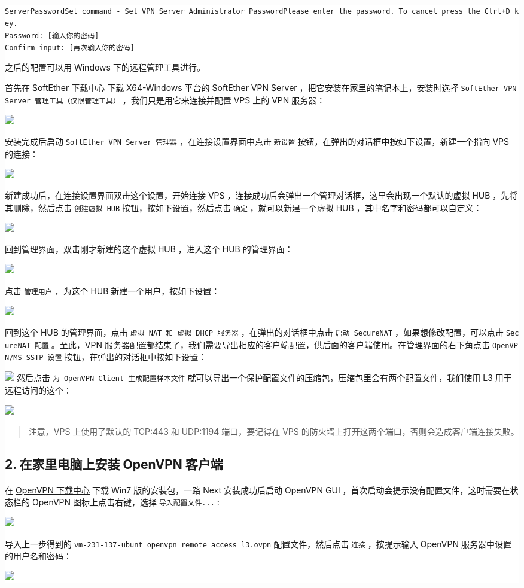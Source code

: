 ```shell
ServerPasswordSet command - Set VPN Server Administrator PasswordPlease enter the password. To cancel press the Ctrl+D key.
Password: [输入你的密码]
Confirm input: [再次输入你的密码]
```

之后的配置可以用 Windows 下的远程管理工具进行。

首先在 [SoftEther 下载中心](https://www.softether-download.com/cn.aspx?product=softether) 下载 X64-Windows 平台的 SoftEther VPN Server ，把它安装在家里的笔记本上，安装时选择 `SoftEther VPN Server 管理工具（仅限管理工具）` ，我们只是用它来连接并配置 VPS 上的 VPN 服务器：

![](/images/2019-07-02/2019-07-02_2.jpg)

安装完成后启动 `SoftEther VPN Server 管理器` ，在连接设置界面中点击 `新设置` 按钮，在弹出的对话框中按如下设置，新建一个指向 VPS 的连接：

![](/images/2019-07-02/2019-07-02_3.jpg)

新建成功后，在连接设置界面双击这个设置，开始连接 VPS ，连接成功后会弹出一个管理对话框，这里会出现一个默认的虚拟 HUB ，先将其删除，然后点击 `创建虚拟 HUB` 按钮，按如下设置，然后点击 `确定` ，就可以新建一个虚拟 HUB ，其中名字和密码都可以自定义：

![](/images/2019-07-02/2019-07-02_4.jpg)

回到管理界面，双击刚才新建的这个虚拟 HUB ，进入这个 HUB 的管理界面：

![](/images/2019-07-02/2019-07-02_5.jpg)

点击 `管理用户` ，为这个 HUB 新建一个用户，按如下设置：

![](/images/2019-07-02/2019-07-02_6.jpg)

回到这个 HUB 的管理界面，点击 `虚拟 NAT 和 虚拟 DHCP 服务器` ，在弹出的对话框中点击 `启动 SecureNAT` ，如果想修改配置，可以点击  `SecureNAT 配置`  。至此，VPN 服务器配置都结束了，我们需要导出相应的客户端配置，供后面的客户端使用。在管理界面的右下角点击 `OpenVPN/MS-SSTP 设置` 按钮，在弹出的对话框中按如下设置：

![](/images/2019-07-02/2019-07-02_7.jpg)
然后点击 `为 OpenVPN Client 生成配置样本文件` 就可以导出一个保护配置文件的压缩包，压缩包里会有两个配置文件，我们使用 L3 用于远程访问的这个：

![](/images/2019-07-02/2019-07-02_8.jpg)

> 注意，VPS 上使用了默认的 TCP:443 和 UDP:1194 端口，要记得在 VPS 的防火墙上打开这两个端口，否则会造成客户端连接失败。

## 2. 在家里电脑上安装 OpenVPN 客户端

在 [OpenVPN 下载中心](https://openvpn.net/community-downloads/) 下载 Win7 版的安装包，一路 Next 安装成功后启动 OpenVPN GUI ，首次启动会提示没有配置文件，这时需要在状态栏的 OpenVPN 图标上点击右键，选择 `导入配置文件...` :

![](/images/2019-07-02/2019-07-02_9.jpg)

导入上一步得到的 `vm-231-137-ubunt_openvpn_remote_access_l3.ovpn` 配置文件，然后点击 `连接` ，按提示输入 OpenVPN 服务器中设置的用户名和密码：

![](/images/2019-07-02/2019-07-02_10.jpg)
